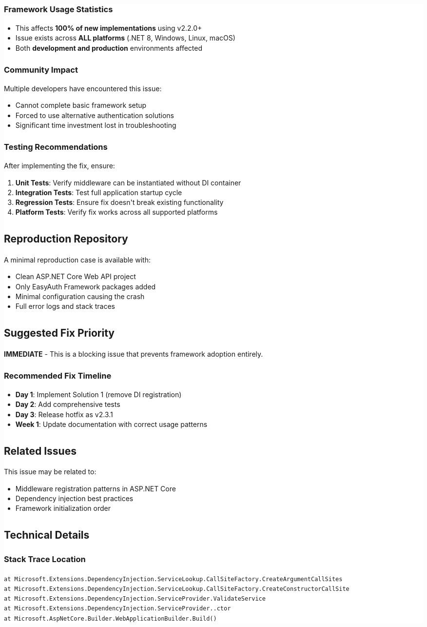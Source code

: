 ### Framework Usage Statistics
- This affects **100% of new implementations** using v2.2.0+
- Issue exists across **ALL platforms** (.NET 8, Windows, Linux, macOS)
- Both **development and production** environments affected

### Community Impact
Multiple developers have encountered this issue:
- Cannot complete basic framework setup
- Forced to use alternative authentication solutions
- Significant time investment lost in troubleshooting

### Testing Recommendations
After implementing the fix, ensure:
1. **Unit Tests**: Verify middleware can be instantiated without DI container
2. **Integration Tests**: Test full application startup cycle
3. **Regression Tests**: Ensure fix doesn't break existing functionality
4. **Platform Tests**: Verify fix works across all supported platforms

## Reproduction Repository

A minimal reproduction case is available with:
- Clean ASP.NET Core Web API project
- Only EasyAuth Framework packages added
- Minimal configuration causing the crash
- Full error logs and stack traces

## Suggested Fix Priority

**IMMEDIATE** - This is a blocking issue that prevents framework adoption entirely.

### Recommended Fix Timeline
- **Day 1**: Implement Solution 1 (remove DI registration)
- **Day 2**: Add comprehensive tests
- **Day 3**: Release hotfix as v2.3.1
- **Week 1**: Update documentation with correct usage patterns

## Related Issues

This issue may be related to:
- Middleware registration patterns in ASP.NET Core
- Dependency injection best practices
- Framework initialization order

## Technical Details

### Stack Trace Location
```
at Microsoft.Extensions.DependencyInjection.ServiceLookup.CallSiteFactory.CreateArgumentCallSites
at Microsoft.Extensions.DependencyInjection.ServiceLookup.CallSiteFactory.CreateConstructorCallSite
at Microsoft.Extensions.DependencyInjection.ServiceProvider.ValidateService
at Microsoft.Extensions.DependencyInjection.ServiceProvider..ctor
at Microsoft.AspNetCore.Builder.WebApplicationBuilder.Build()
```
